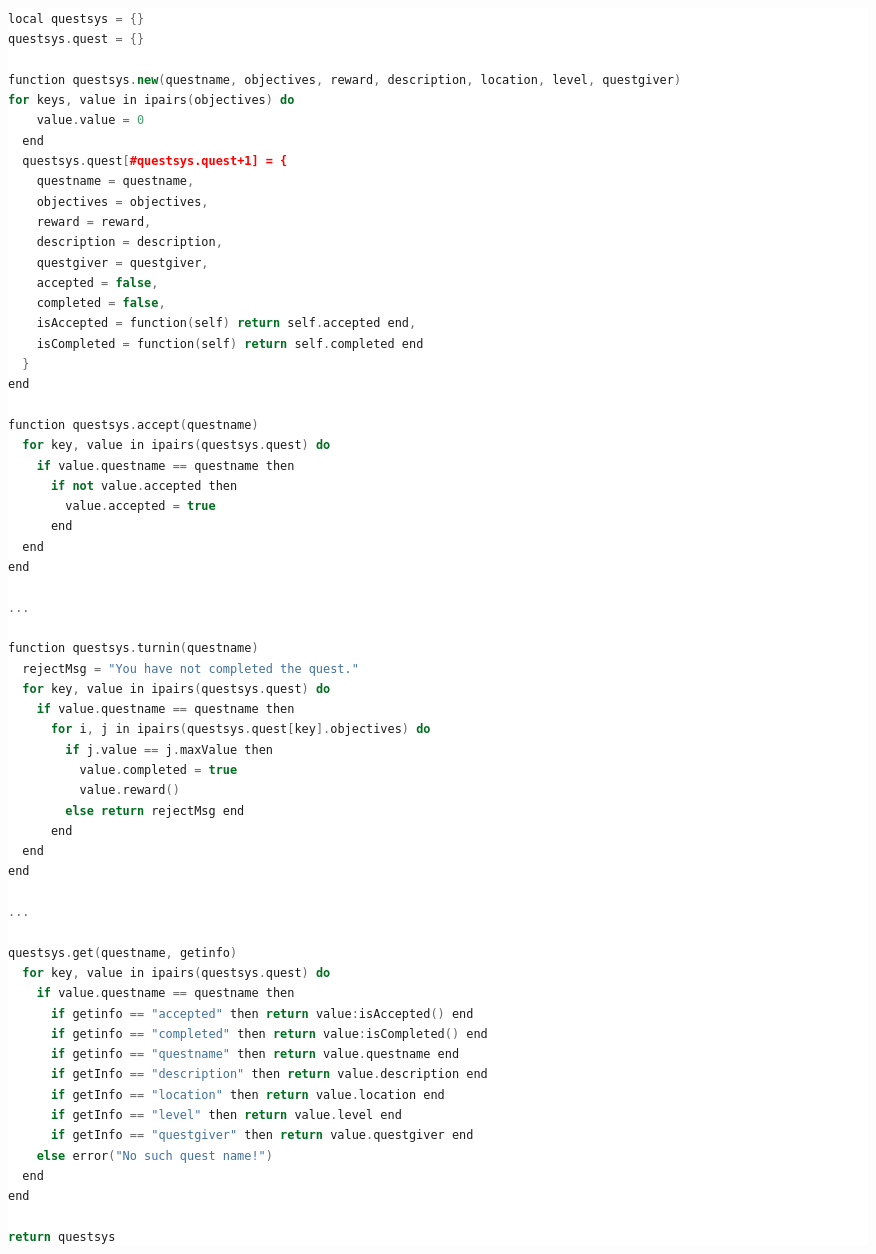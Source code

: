 ```cpp
local questsys = {} 
questsys.quest = {} 

function questsys.new(questname, objectives, reward, description, location, level, questgiver) 
for keys, value in ipairs(objectives) do 
    value.value = 0 
  end 
  questsys.quest[#questsys.quest+1] = { 
    questname = questname, 
    objectives = objectives, 
    reward = reward, 
    description = description, 
    questgiver = questgiver, 
    accepted = false, 
    completed = false, 
    isAccepted = function(self) return self.accepted end, 
    isCompleted = function(self) return self.completed end 
  } 
end 

function questsys.accept(questname) 
  for key, value in ipairs(questsys.quest) do 
    if value.questname == questname then 
      if not value.accepted then 
        value.accepted = true 
      end 
  end 
end 

... 

function questsys.turnin(questname) 
  rejectMsg = "You have not completed the quest." 
  for key, value in ipairs(questsys.quest) do 
    if value.questname == questname then 
      for i, j in ipairs(questsys.quest[key].objectives) do 
        if j.value == j.maxValue then 
          value.completed = true 
          value.reward() 
        else return rejectMsg end 
      end 
  end 
end 

... 

questsys.get(questname, getinfo) 
  for key, value in ipairs(questsys.quest) do 
    if value.questname == questname then 
      if getinfo == "accepted" then return value:isAccepted() end 
      if getinfo == "completed" then return value:isCompleted() end 
      if getinfo == "questname" then return value.questname end 
      if getInfo == "description" then return value.description end 
      if getInfo == "location" then return value.location end 
      if getInfo == "level" then return value.level end 
      if getInfo == "questgiver" then return value.questgiver end 
    else error("No such quest name!") 
  end 
end 

return questsys 
```
